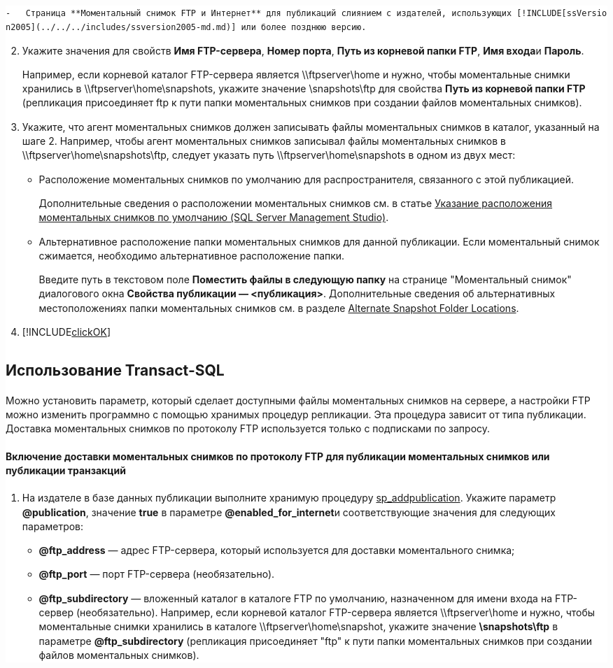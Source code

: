     -   Страница **Моментальный снимок FTP и Интернет** для публикаций слиянием с издателей, использующих [!INCLUDE[ssVersion2005](../../../includes/ssversion2005-md.md)] или более позднюю версию.  
  
2.  Укажите значения для свойств **Имя FTP-сервера**, **Номер порта**, **Путь из корневой папки FTP**, **Имя входа**и **Пароль**.  
  
     Например, если корневой каталог FTP-сервера является \\\ftpserver\home и нужно, чтобы моментальные снимки хранились в \\\ftpserver\home\snapshots, укажите значение \snapshots\ftp для свойства **Путь из корневой папки FTP** (репликация присоединяет ftp к пути папки моментальных снимков при создании файлов моментальных снимков).  
  
3.  Укажите, что агент моментальных снимков должен записывать файлы моментальных снимков в каталог, указанный на шаге 2. Например, чтобы агент моментальных снимков записывал файлы моментальных снимков в \\\ftpserver\home\snapshots\ftp, следует указать путь \\\ftpserver\home\snapshots в одном из двух мест:  
  
    -   Расположение моментальных снимков по умолчанию для распространителя, связанного с этой публикацией.  
  
         Дополнительные сведения о расположении моментальных снимков см. в статье [Указание расположения моментальных снимков по умолчанию (SQL Server Management Studio)](../../../relational-databases/replication/specify-the-default-snapshot-location-sql-server-management-studio.md).  
  
    -   Альтернативное расположение папки моментальных снимков для данной публикации. Если моментальный снимок сжимается, необходимо альтернативное расположение папки.  
  
         Введите путь в текстовом поле **Поместить файлы в следующую папку** на странице "Моментальный снимок" диалогового окна **Свойства публикации — \<публикация>**. Дополнительные сведения об альтернативных местоположениях папки моментальных снимков см. в разделе [Alternate Snapshot Folder Locations](../../../relational-databases/replication/alternate-snapshot-folder-locations.md).  
  
4.  [!INCLUDE[clickOK](../../../includes/clickok-md.md)]  
  
##  <a name="TsqlProcedure"></a> Использование Transact-SQL  
 Можно установить параметр, который сделает доступными файлы моментальных снимков на сервере, а настройки FTP можно изменить программно с помощью хранимых процедур репликации. Эта процедура зависит от типа публикации. Доставка моментальных снимков по протоколу FTP используется только с подписками по запросу.  
  
#### <a name="to-enable-ftp-snapshot-delivery-for-a-snapshot-or-transactional-publication"></a>Включение доставки моментальных снимков по протоколу FTP для публикации моментальных снимков или публикации транзакций  
  
1.  На издателе в базе данных публикации выполните хранимую процедуру [sp_addpublication](../../../relational-databases/system-stored-procedures/sp-addpublication-transact-sql.md). Укажите параметр **@publication**, значение **true** в параметре **@enabled_for_internet**и соответствующие значения для следующих параметров:  
  
    -   **@ftp_address** — адрес FTP-сервера, который используется для доставки моментального снимка;  
  
    -   **@ftp_port** — порт FTP-сервера (необязательно).  
  
    -   **@ftp_subdirectory** — вложенный каталог в каталоге FTP по умолчанию, назначенном для имени входа на FTP-сервер (необязательно). Например, если корневой каталог FTP-сервера является \\\ftpserver\home и нужно, чтобы моментальные снимки хранились в каталоге \\\ftpserver\home\snapshot, укажите значение **\snapshots\ftp** в параметре **@ftp_subdirectory** (репликация присоединяет "ftp" к пути папки моментальных снимков при создании файлов моментальных снимков).  
  